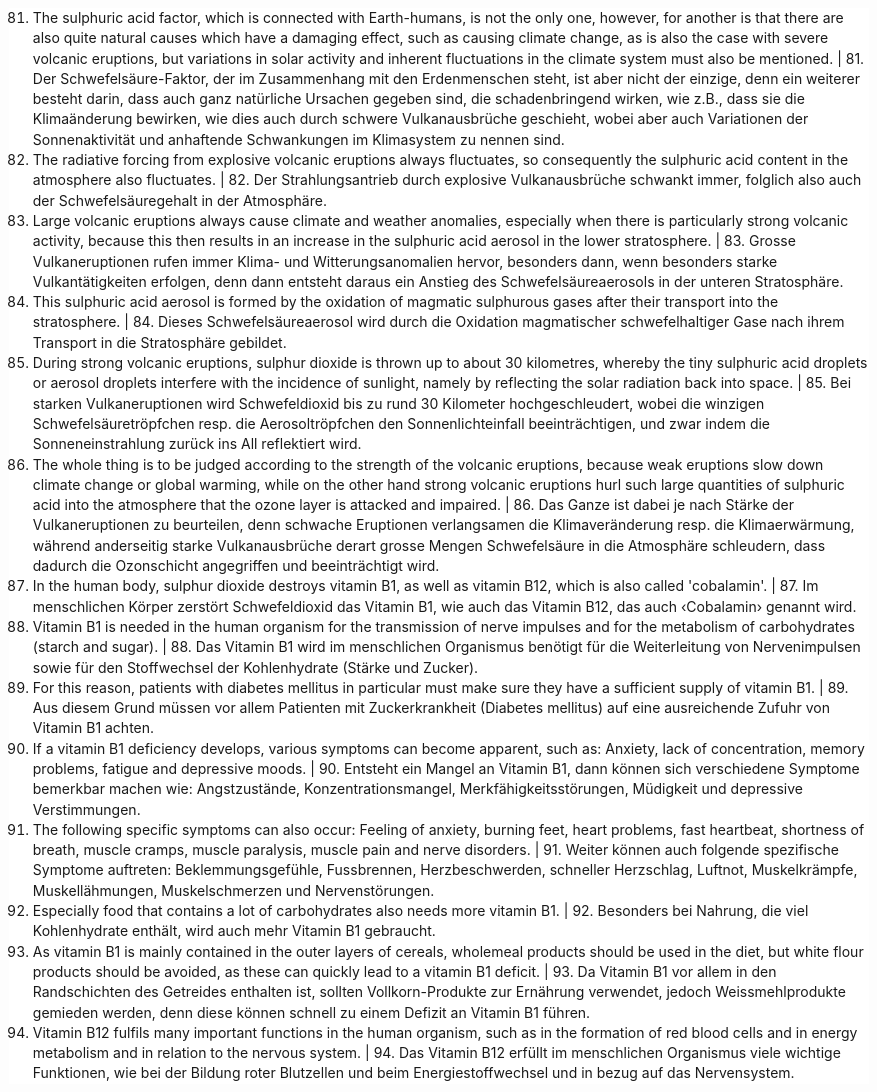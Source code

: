81. The sulphuric acid factor, which is connected with Earth-humans, is not the only one, however, for another is that there are also quite natural causes which have a damaging effect, such as causing climate change, as is also the case with severe volcanic eruptions, but variations in solar activity and inherent fluctuations in the climate system must also be mentioned.  | 81. Der Schwefelsäure-Faktor, der im Zusammenhang mit den Erdenmenschen steht, ist aber nicht der einzige, denn ein weiterer besteht darin, dass auch ganz natürliche Ursachen gegeben sind, die schadenbringend wirken, wie z.B., dass sie die Klimaänderung bewirken, wie dies auch durch schwere Vulkanausbrüche geschieht, wobei aber auch Variationen der Sonnenaktivität und anhaftende Schwankungen im Klimasystem zu nennen sind.   
82. The radiative forcing from explosive volcanic eruptions always fluctuates, so consequently the sulphuric acid content in the atmosphere also fluctuates.  | 82. Der Strahlungsantrieb durch explosive Vulkanausbrüche schwankt immer, folglich also auch der Schwefelsäuregehalt in der Atmosphäre.   
83. Large volcanic eruptions always cause climate and weather anomalies, especially when there is particularly strong volcanic activity, because this then results in an increase in the sulphuric acid aerosol in the lower stratosphere.  | 83. Grosse Vulkaneruptionen rufen immer Klima- und Witterungsanomalien hervor, besonders dann, wenn besonders starke Vulkantätigkeiten erfolgen, denn dann entsteht daraus ein Anstieg des Schwefelsäureaerosols in der unteren Stratosphäre.   
84. This sulphuric acid aerosol is formed by the oxidation of magmatic sulphurous gases after their transport into the stratosphere.  | 84. Dieses Schwefelsäureaerosol wird durch die Oxidation magmatischer schwefelhaltiger Gase nach ihrem Transport in die Stratosphäre gebildet.   
85. During strong volcanic eruptions, sulphur dioxide is thrown up to about 30 kilometres, whereby the tiny sulphuric acid droplets or aerosol droplets interfere with the incidence of sunlight, namely by reflecting the solar radiation back into space.  | 85. Bei starken Vulkaneruptionen wird Schwefeldioxid bis zu rund 30 Kilometer hochgeschleudert, wobei die winzigen Schwefelsäuretröpfchen resp. die Aerosoltröpfchen den Sonnenlichteinfall beeinträchtigen, und zwar indem die Sonneneinstrahlung zurück ins All reflektiert wird.   
86. The whole thing is to be judged according to the strength of the volcanic eruptions, because weak eruptions slow down climate change or global warming, while on the other hand strong volcanic eruptions hurl such large quantities of sulphuric acid into the atmosphere that the ozone layer is attacked and impaired.  | 86. Das Ganze ist dabei je nach Stärke der Vulkaneruptionen zu beurteilen, denn schwache Eruptionen verlangsamen die Klimaveränderung resp. die Klimaerwärmung, während anderseitig starke Vulkanausbrüche derart grosse Mengen Schwefelsäure in die Atmosphäre schleudern, dass dadurch die Ozonschicht angegriffen und beeinträchtigt wird.   
87. In the human body, sulphur dioxide destroys vitamin B1, as well as vitamin B12, which is also called 'cobalamin'.  | 87. Im menschlichen Körper zerstört Schwefeldioxid das Vitamin B1, wie auch das Vitamin B12, das auch ‹Cobalamin› genannt wird.   
88. Vitamin B1 is needed in the human organism for the transmission of nerve impulses and for the metabolism of carbohydrates (starch and sugar).  | 88. Das Vitamin B1 wird im menschlichen Organismus benötigt für die Weiterleitung von Nervenimpulsen sowie für den Stoffwechsel der Kohlenhydrate (Stärke und Zucker).   
89. For this reason, patients with diabetes mellitus in particular must make sure they have a sufficient supply of vitamin B1.  | 89. Aus diesem Grund müssen vor allem Patienten mit Zuckerkrankheit (Diabetes mellitus) auf eine ausreichende Zufuhr von Vitamin B1 achten.   
90. If a vitamin B1 deficiency develops, various symptoms can become apparent, such as: Anxiety, lack of concentration, memory problems, fatigue and depressive moods.  | 90. Entsteht ein Mangel an Vitamin B1, dann können sich verschiedene Symptome bemerkbar machen wie: Angstzustände, Konzentrationsmangel, Merkfähigkeitsstörungen, Müdigkeit und depressive Verstimmungen.   
91. The following specific symptoms can also occur: Feeling of anxiety, burning feet, heart problems, fast heartbeat, shortness of breath, muscle cramps, muscle paralysis, muscle pain and nerve disorders.  | 91. Weiter können auch folgende spezifische Symptome auftreten: Beklemmungsgefühle, Fussbrennen, Herzbeschwerden, schneller Herzschlag, Luftnot, Muskelkrämpfe, Muskellähmungen, Muskelschmerzen und Nervenstörungen.   
92. Especially food that contains a lot of carbohydrates also needs more vitamin B1.  | 92. Besonders bei Nahrung, die viel Kohlenhydrate enthält, wird auch mehr Vitamin B1 gebraucht.   
93. As vitamin B1 is mainly contained in the outer layers of cereals, wholemeal products should be used in the diet, but white flour products should be avoided, as these can quickly lead to a vitamin B1 deficit.  | 93. Da Vitamin B1 vor allem in den Randschichten des Getreides enthalten ist, sollten Vollkorn-Produkte zur Ernährung verwendet, jedoch Weissmehlprodukte gemieden werden, denn diese können schnell zu einem Defizit an Vitamin B1 führen.   
94. Vitamin B12 fulfils many important functions in the human organism, such as in the formation of red blood cells and in energy metabolism and in relation to the nervous system.  | 94. Das Vitamin B12 erfüllt im menschlichen Organismus viele wichtige Funktionen, wie bei der Bildung roter Blutzellen und beim Energiestoffwechsel und in bezug auf das Nervensystem.   